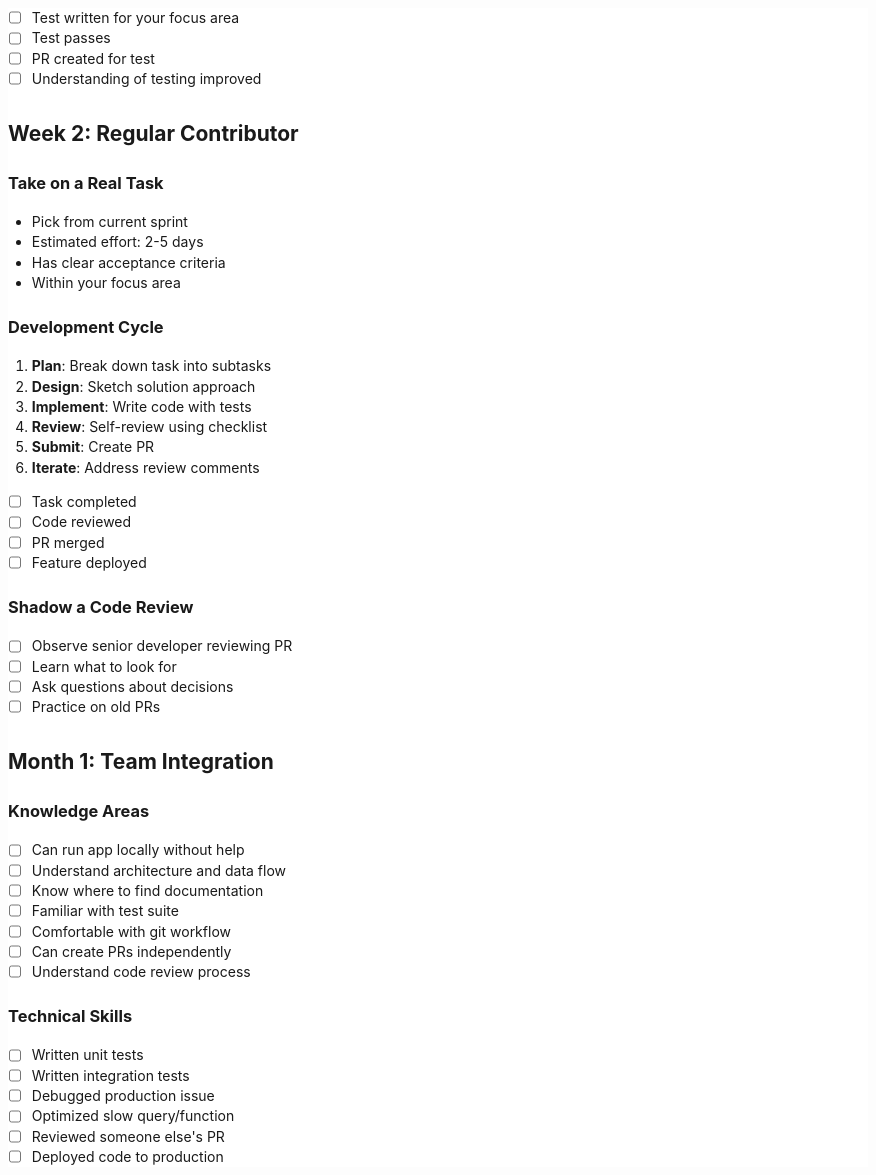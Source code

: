- [ ] Test written for your focus area
- [ ] Test passes
- [ ] PR created for test
- [ ] Understanding of testing improved

## Week 2: Regular Contributor

### Take on a Real Task

- Pick from current sprint
- Estimated effort: 2-5 days
- Has clear acceptance criteria
- Within your focus area

### Development Cycle

1. **Plan**: Break down task into subtasks
2. **Design**: Sketch solution approach
3. **Implement**: Write code with tests
4. **Review**: Self-review using checklist
5. **Submit**: Create PR
6. **Iterate**: Address review comments

- [ ] Task completed
- [ ] Code reviewed
- [ ] PR merged
- [ ] Feature deployed

### Shadow a Code Review

- [ ] Observe senior developer reviewing PR
- [ ] Learn what to look for
- [ ] Ask questions about decisions
- [ ] Practice on old PRs

## Month 1: Team Integration

### Knowledge Areas

- [ ] Can run app locally without help
- [ ] Understand architecture and data flow
- [ ] Know where to find documentation
- [ ] Familiar with test suite
- [ ] Comfortable with git workflow
- [ ] Can create PRs independently
- [ ] Understand code review process

### Technical Skills

- [ ] Written unit tests
- [ ] Written integration tests
- [ ] Debugged production issue
- [ ] Optimized slow query/function
- [ ] Reviewed someone else's PR
- [ ] Deployed code to production
